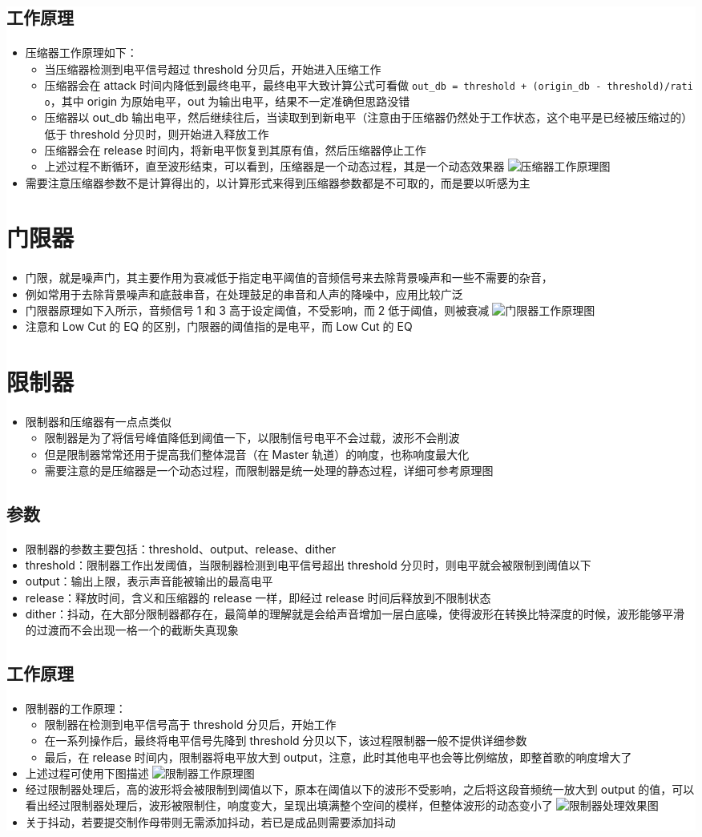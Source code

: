 ## 工作原理

- 压缩器工作原理如下：
    - 当压缩器检测到电平信号超过 threshold 分贝后，开始进入压缩工作
    - 压缩器会在 attack 时间内降低到最终电平，最终电平大致计算公式可看做 `out_db = threshold + (origin_db - threshold)/ratio`，其中 origin 为原始电平，out 为输出电平，结果不一定准确但思路没错
    - 压缩器以 out_db 输出电平，然后继续往后，当读取到到新电平（注意由于压缩器仍然处于工作状态，这个电平是已经被压缩过的）低于 threshold 分贝时，则开始进入释放工作
    - 压缩器会在 release 时间内，将新电平恢复到其原有值，然后压缩器停止工作
    - 上述过程不断循环，直至波形结束，可以看到，压缩器是一个动态过程，其是一个动态效果器
![压缩器工作原理图](https://raw.githubusercontent.com/h428/img/master/note/00000200.jpg)
- 需要注意压缩器参数不是计算得出的，以计算形式来得到压缩器参数都是不可取的，而是要以听感为主

# 门限器

- 门限，就是噪声门，其主要作用为衰减低于指定电平阈值的音频信号来去除背景噪声和一些不需要的杂音，
- 例如常用于去除背景噪声和底鼓串音，在处理鼓足的串音和人声的降噪中，应用比较广泛
- 门限器原理如下入所示，音频信号 1 和 3 高于设定阈值，不受影响，而 2 低于阈值，则被衰减
![门限器工作原理图](https://raw.githubusercontent.com/h428/img/master/note/00000201.jpg)
- 注意和 Low Cut 的 EQ 的区别，门限器的阈值指的是电平，而 Low Cut 的 EQ 

# 限制器

- 限制器和压缩器有一点点类似
    - 限制器是为了将信号峰值降低到阈值一下，以限制信号电平不会过载，波形不会削波
    - 但是限制器常常还用于提高我们整体混音（在 Master 轨道）的响度，也称响度最大化
    - 需要注意的是压缩器是一个动态过程，而限制器是统一处理的静态过程，详细可参考原理图

## 参数

- 限制器的参数主要包括：threshold、output、release、dither
- threshold：限制器工作出发阈值，当限制器检测到电平信号超出 threshold 分贝时，则电平就会被限制到阈值以下
- output：输出上限，表示声音能被输出的最高电平
- release：释放时间，含义和压缩器的 release 一样，即经过 release 时间后释放到不限制状态
- dither：抖动，在大部分限制器都存在，最简单的理解就是会给声音增加一层白底噪，使得波形在转换比特深度的时候，波形能够平滑的过渡而不会出现一格一个的截断失真现象

## 工作原理

- 限制器的工作原理：
    - 限制器在检测到电平信号高于 threshold 分贝后，开始工作
    - 在一系列操作后，最终将电平信号先降到 threshold 分贝以下，该过程限制器一般不提供详细参数
    - 最后，在 release 时间内，限制器将电平放大到 output，注意，此时其他电平也会等比例缩放，即整首歌的响度增大了
- 上述过程可使用下图描述
![限制器工作原理图](https://raw.githubusercontent.com/h428/img/master/note/00000202.jpg)
- 经过限制器处理后，高的波形将会被限制到阈值以下，原本在阈值以下的波形不受影响，之后将这段音频统一放大到 output 的值，可以看出经过限制器处理后，波形被限制住，响度变大，呈现出填满整个空间的模样，但整体波形的动态变小了
![限制器处理效果图](https://raw.githubusercontent.com/h428/img/master/note/00000203.jpg)
- 关于抖动，若要提交制作母带则无需添加抖动，若已是成品则需要添加抖动
